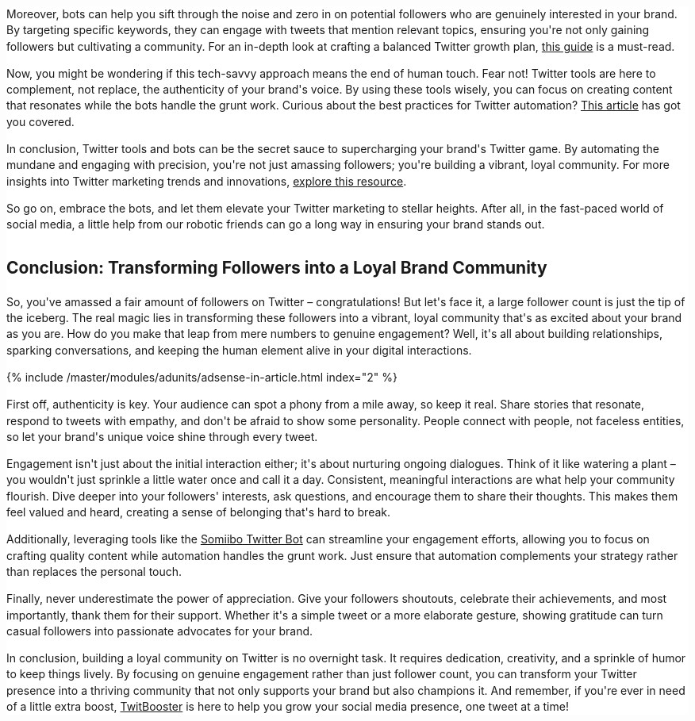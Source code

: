 Moreover, bots can help you sift through the noise and zero in on potential followers who are genuinely interested in your brand. By targeting specific keywords, they can engage with tweets that mention relevant topics, ensuring you're not only gaining followers but cultivating a community. For an in-depth look at crafting a balanced Twitter growth plan, [this guide](https://twitbooster.com/blog/from-automation-to-engagement-crafting-a-balanced-twitter-growth-plan) is a must-read.

Now, you might be wondering if this tech-savvy approach means the end of human touch. Fear not! Twitter tools are here to complement, not replace, the authenticity of your brand's voice. By using these tools wisely, you can focus on creating content that resonates while the bots handle the grunt work. Curious about the best practices for Twitter automation? [This article](https://twitbooster.com/blog/what-are-the-best-practices-for-twitter-automation) has got you covered.

In conclusion, Twitter tools and bots can be the secret sauce to supercharging your brand's Twitter game. By automating the mundane and engaging with precision, you're not just amassing followers; you're building a vibrant, loyal community. For more insights into Twitter marketing trends and innovations, [explore this resource](https://twitbooster.com/blog/the-future-of-twitter-marketing-trends-and-innovations-in-2024).

So go on, embrace the bots, and let them elevate your Twitter marketing to stellar heights. After all, in the fast-paced world of social media, a little help from our robotic friends can go a long way in ensuring your brand stands out.

## Conclusion: Transforming Followers into a Loyal Brand Community

So, you've amassed a fair amount of followers on Twitter – congratulations! But let's face it, a large follower count is just the tip of the iceberg. The real magic lies in transforming these followers into a vibrant, loyal community that's as excited about your brand as you are. How do you make that leap from mere numbers to genuine engagement? Well, it's all about building relationships, sparking conversations, and keeping the human element alive in your digital interactions.

{% include /master/modules/adunits/adsense-in-article.html index="2" %}

First off, authenticity is key. Your audience can spot a phony from a mile away, so keep it real. Share stories that resonate, respond to tweets with empathy, and don't be afraid to show some personality. People connect with people, not faceless entities, so let your brand's unique voice shine through every tweet.

Engagement isn't just about the initial interaction either; it's about nurturing ongoing dialogues. Think of it like watering a plant – you wouldn't just sprinkle a little water once and call it a day. Consistent, meaningful interactions are what help your community flourish. Dive deeper into your followers' interests, ask questions, and encourage them to share their thoughts. This makes them feel valued and heard, creating a sense of belonging that's hard to break.

Additionally, leveraging tools like the [Somiibo Twitter Bot](https://twitbooster.com/blog/unlocking-new-heights-using-somiibo-to-elevate-your-twitter-strategy) can streamline your engagement efforts, allowing you to focus on crafting quality content while automation handles the grunt work. Just ensure that automation complements your strategy rather than replaces the personal touch.

Finally, never underestimate the power of appreciation. Give your followers shoutouts, celebrate their achievements, and most importantly, thank them for their support. Whether it's a simple tweet or a more elaborate gesture, showing gratitude can turn casual followers into passionate advocates for your brand.

In conclusion, building a loyal community on Twitter is no overnight task. It requires dedication, creativity, and a sprinkle of humor to keep things lively. By focusing on genuine engagement rather than just follower count, you can transform your Twitter presence into a thriving community that not only supports your brand but also champions it. And remember, if you're ever in need of a little extra boost, [TwitBooster](https://twitbooster.com) is here to help you grow your social media presence, one tweet at a time!
